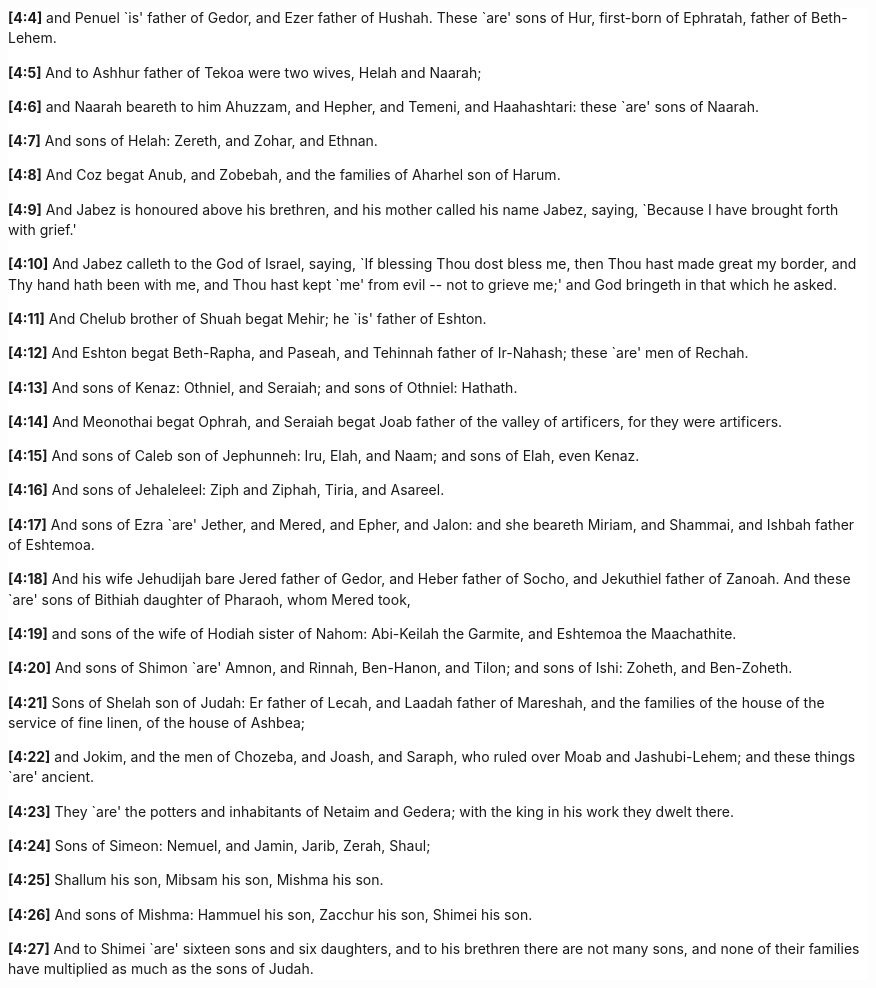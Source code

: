 **[4:4]** and Penuel \`is' father of Gedor, and Ezer father of Hushah. These \`are' sons of Hur, first-born of Ephratah, father of Beth-Lehem.

**[4:5]** And to Ashhur father of Tekoa were two wives, Helah and Naarah;

**[4:6]** and Naarah beareth to him Ahuzzam, and Hepher, and Temeni, and Haahashtari: these \`are' sons of Naarah.

**[4:7]** And sons of Helah: Zereth, and Zohar, and Ethnan.

**[4:8]** And Coz begat Anub, and Zobebah, and the families of Aharhel son of Harum.

**[4:9]** And Jabez is honoured above his brethren, and his mother called his name Jabez, saying, \`Because I have brought forth with grief.'

**[4:10]** And Jabez calleth to the God of Israel, saying, \`If blessing Thou dost bless me, then Thou hast made great my border, and Thy hand hath been with me, and Thou hast kept \`me' from evil -- not to grieve me;' and God bringeth in that which he asked.

**[4:11]** And Chelub brother of Shuah begat Mehir; he \`is' father of Eshton.

**[4:12]** And Eshton begat Beth-Rapha, and Paseah, and Tehinnah father of Ir-Nahash; these \`are' men of Rechah.

**[4:13]** And sons of Kenaz: Othniel, and Seraiah; and sons of Othniel: Hathath.

**[4:14]** And Meonothai begat Ophrah, and Seraiah begat Joab father of the valley of artificers, for they were artificers.

**[4:15]** And sons of Caleb son of Jephunneh: Iru, Elah, and Naam; and sons of Elah, even Kenaz.

**[4:16]** And sons of Jehaleleel: Ziph and Ziphah, Tiria, and Asareel.

**[4:17]** And sons of Ezra \`are' Jether, and Mered, and Epher, and Jalon: and she beareth Miriam, and Shammai, and Ishbah father of Eshtemoa.

**[4:18]** And his wife Jehudijah bare Jered father of Gedor, and Heber father of Socho, and Jekuthiel father of Zanoah. And these \`are' sons of Bithiah daughter of Pharaoh, whom Mered took,

**[4:19]** and sons of the wife of Hodiah sister of Nahom: Abi-Keilah the Garmite, and Eshtemoa the Maachathite.

**[4:20]** And sons of Shimon \`are' Amnon, and Rinnah, Ben-Hanon, and Tilon; and sons of Ishi: Zoheth, and Ben-Zoheth.

**[4:21]** Sons of Shelah son of Judah: Er father of Lecah, and Laadah father of Mareshah, and the families of the house of the service of fine linen, of the house of Ashbea;

**[4:22]** and Jokim, and the men of Chozeba, and Joash, and Saraph, who ruled over Moab and Jashubi-Lehem; and these things \`are' ancient.

**[4:23]** They \`are' the potters and inhabitants of Netaim and Gedera; with the king in his work they dwelt there.

**[4:24]** Sons of Simeon: Nemuel, and Jamin, Jarib, Zerah, Shaul;

**[4:25]** Shallum his son, Mibsam his son, Mishma his son.

**[4:26]** And sons of Mishma: Hammuel his son, Zacchur his son, Shimei his son.

**[4:27]** And to Shimei \`are' sixteen sons and six daughters, and to his brethren there are not many sons, and none of their families have multiplied as much as the sons of Judah.
